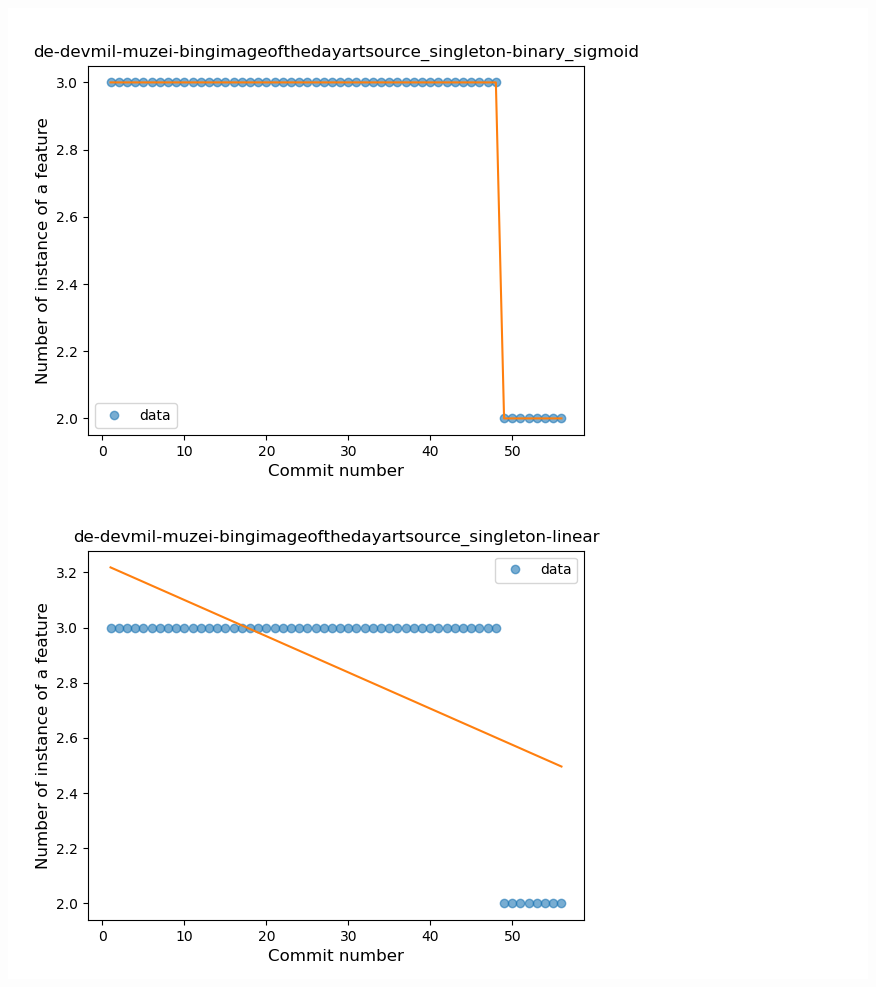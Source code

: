 ![de-devmil-muzei-bingimageofthedayartsource T10](../plots/de-devmil-muzei-bingimageofthedayartsource_singleton_T10.png)
![de-devmil-muzei-bingimageofthedayartsource T2](../plots/de-devmil-muzei-bingimageofthedayartsource_singleton_T2.png)